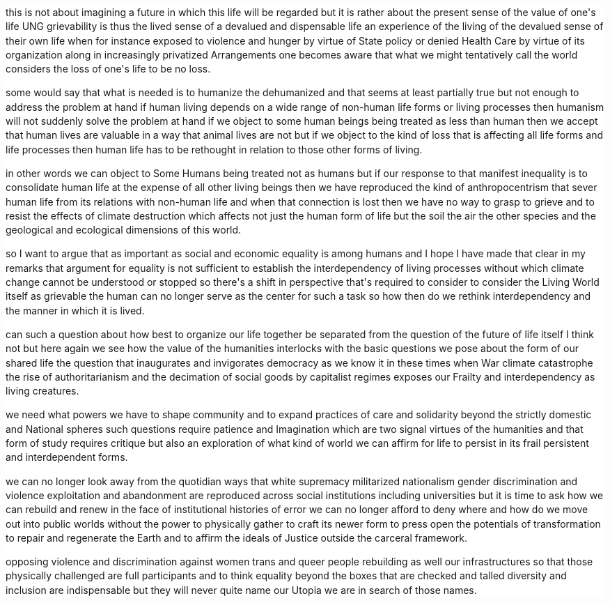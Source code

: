 this is not about imagining a future in which this life will be regarded but it is rather about the present sense of the value of one's life UNG grievability is thus the lived sense of a devalued and dispensable life an experience of the living of the devalued sense of their own life when for instance exposed to violence and hunger by virtue of State policy or denied Health Care by virtue of its organization along in increasingly privatized Arrangements one becomes aware that what we might tentatively call the world considers the loss of one's life to be no loss.

some would say that what is needed is to humanize the dehumanized and that seems at least partially true but not enough to address the problem at hand if human living depends on a wide range of non-human life forms or living processes then humanism will not suddenly solve the problem at hand if we object to some human beings being treated as less than human then we accept that human lives are valuable in a way that animal lives are not but if we object to the kind of loss that is affecting all life forms and life processes then human life has to be rethought in relation to those other forms of living.

in other words we can object to Some Humans being treated not as humans but if our response to that manifest inequality is to consolidate human life at the expense of all other living beings then we have reproduced the kind of anthropocentrism that sever human life from its relations with non-human life and when that connection is lost then we have no way to grasp to grieve and to resist the effects of climate destruction which affects not just the human form of life but the soil the air the other species and the geological and ecological dimensions of this world.

so I want to argue that as important as social and economic equality is among humans and I hope I have made that clear in my remarks that argument for equality is not sufficient to establish the interdependency of living processes without which climate change cannot be understood or stopped so there's a shift in perspective that's required to consider to consider the Living World itself as grievable the human can no longer serve as the center for such a task so how then do we rethink interdependency and the manner in which it is lived.

can such a question about how best to organize our life together be separated from the question of the future of life itself I think not but here again we see how the value of the humanities interlocks with the basic questions we pose about the form of our shared life the question that inaugurates and invigorates democracy as we know it in these times when War climate catastrophe the rise of authoritarianism and the decimation of social goods by capitalist regimes exposes our Frailty and interdependency as living creatures.

we need what powers we have to shape community and to expand practices of care and solidarity beyond the strictly domestic and National spheres such questions require patience and Imagination which are two signal virtues of the humanities and that form of study requires critique but also an exploration of what kind of world we can affirm for life to persist in its frail persistent and interdependent forms.

we can no longer look away from the quotidian ways that white supremacy militarized nationalism gender discrimination and violence exploitation and abandonment are reproduced across social institutions including universities but it is time to ask how we can rebuild and renew in the face of institutional histories of error we can no longer afford to deny where and how do we move out into public worlds without the power to physically gather to craft its newer form to press open the potentials of transformation to repair and regenerate the Earth and to affirm the ideals of Justice outside the carceral framework.

opposing violence and discrimination against women trans and queer people rebuilding as well our infrastructures so that those physically challenged are full participants and to think equality beyond the boxes that are checked and talled diversity and inclusion are indispensable but they will never quite name our Utopia we are in search of those names.

